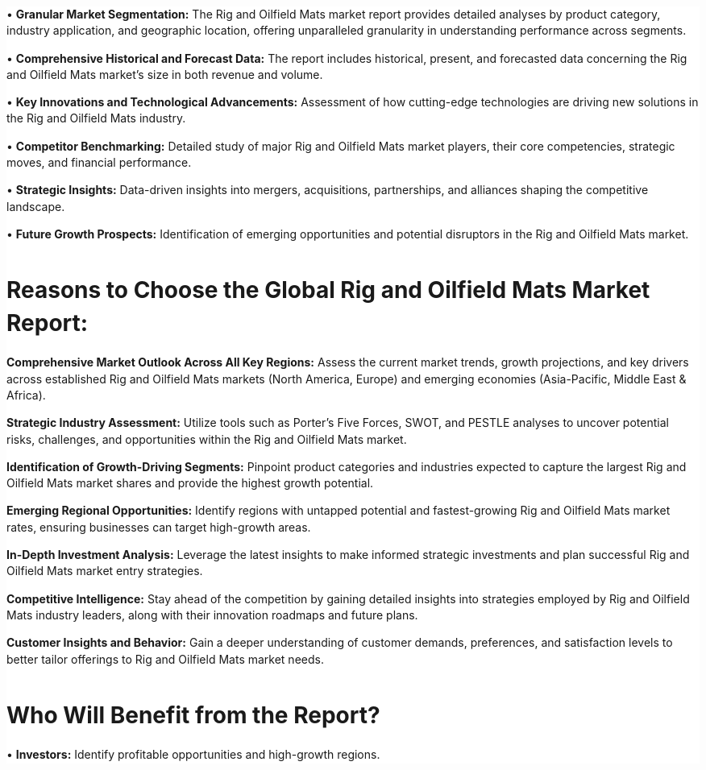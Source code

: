 • <strong>Granular Market Segmentation:</strong> The Rig and Oilfield Mats market report provides detailed analyses by product category, industry application, and geographic location, offering unparalleled granularity in understanding performance across segments.

• <strong>Comprehensive Historical and Forecast Data:</strong> The report includes historical, present, and forecasted data concerning the Rig and Oilfield Mats market’s size in both revenue and volume.

• <strong>Key Innovations and Technological Advancements:</strong> Assessment of how cutting-edge technologies are driving new solutions in the Rig and Oilfield Mats industry.

• <strong>Competitor Benchmarking:</strong> Detailed study of major Rig and Oilfield Mats market players, their core competencies, strategic moves, and financial performance.

• <strong>Strategic Insights:</strong> Data-driven insights into mergers, acquisitions, partnerships, and alliances shaping the competitive landscape.

• <strong>Future Growth Prospects:</strong> Identification of emerging opportunities and potential disruptors in the Rig and Oilfield Mats market.

# <strong>Reasons to Choose the Global Rig and Oilfield Mats Market Report:</strong>

<strong>Comprehensive Market Outlook Across All Key Regions:</strong>
Assess the current market trends, growth projections, and key drivers across established Rig and Oilfield Mats markets (North America, Europe) and emerging economies (Asia-Pacific, Middle East & Africa).

<strong>Strategic Industry Assessment:</strong>
Utilize tools such as Porter’s Five Forces, SWOT, and PESTLE analyses to uncover potential risks, challenges, and opportunities within the Rig and Oilfield Mats market.

<strong>Identification of Growth-Driving Segments:</strong>
Pinpoint product categories and industries expected to capture the largest Rig and Oilfield Mats market shares and provide the highest growth potential.

<strong>Emerging Regional Opportunities:</strong>
Identify regions with untapped potential and fastest-growing Rig and Oilfield Mats market rates, ensuring businesses can target high-growth areas.

<strong>In-Depth Investment Analysis:</strong>
Leverage the latest insights to make informed strategic investments and plan successful Rig and Oilfield Mats market entry strategies.

<strong>Competitive Intelligence:</strong>
Stay ahead of the competition by gaining detailed insights into strategies employed by Rig and Oilfield Mats industry leaders, along with their innovation roadmaps and future plans.

<strong>Customer Insights and Behavior:</strong>
Gain a deeper understanding of customer demands, preferences, and satisfaction levels to better tailor offerings to Rig and Oilfield Mats market needs.

# <strong>Who Will Benefit from the Report?</strong>

• <strong>Investors:</strong> Identify profitable opportunities and high-growth regions.
